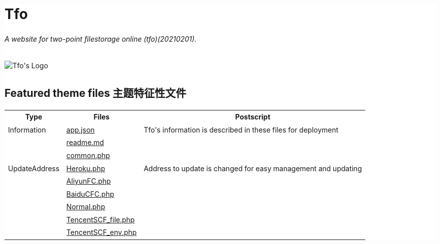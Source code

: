 # **Tfo**
###### A website for two-point filestorage online (tfo)(20210201). 

<img src="https://tfo.herokuapp.com/index/Uploaded/WebContents/Github/Tfo/Tfo.logo.svg" alt="Tfo's Logo" width="250" height="250"/>

## Featured theme files 主题特征性文件
<table> 
    <tbody>
        <tr> 
            <th>Type</th> 
            <th>Files</th> 
            <th>Postscript</th> 
        </tr> 
        <tr> 
            <td rowspan="3">Information</td> 
            <td>
                <a href="./app.json" title="app.json">app.json</a>
            </td>
            <td rowspan="3">Tfo's information is described in these files for deployment</td> 
        </tr>
        <tr>
            <td>
                <a href="./readme.md" title="readme.md">readme.md</a>
            </td>
        </tr>
                <tr>
            <td>
                <a href="./common.php" title="common.php">common.php</a>
            </td>
        </tr>
        <tr> 
            <td rowspan="8">UpdateAddress</td> 
            <td>
                <a href="./platform/Heroku.php" title="Heroku.php">Heroku.php</a>
            </td>
            <td rowspan="8">Address to update is changed for easy management and updating</td> 
        </tr>
                <tr>
            <td>
                <a href="./platform/AliyunFC.php" title="AliyunFC.php">AliyunFC.php</a>
            </td>
        </tr>
        <tr> 
            <td>
                <a href="./platform/BaiduCFC.php" title="BaiduCFC.php">BaiduCFC.php</a>
            </td> 
        </tr>
        <tr>
            <td>
                <a href="./platform/Normal.php" title="Normal.php">Normal.php</a>
            </td>
        </tr>
        <tr>
            <td>
                <a href="./platform/TencentSCF_file.php" title="TencentSCF_file.php">TencentSCF_file.php</a>
            </td>
        </tr>
        <tr>
            <td>
                <a href="./platform/TencentSCF_env.php" title="TencentSCF_env.php">TencentSCF_env.php</a>